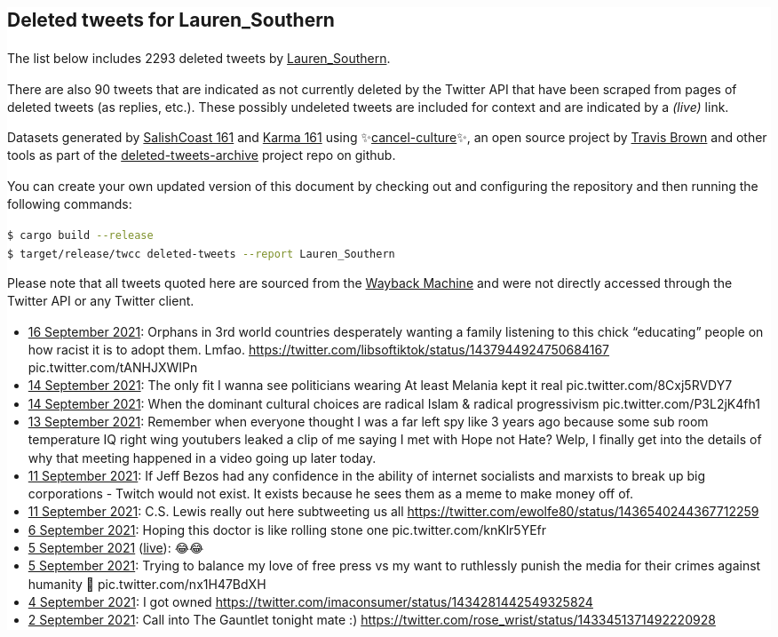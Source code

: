 ## Deleted tweets for Lauren_Southern

The list below includes 2293 deleted tweets by
[Lauren_Southern](https://twitter.com/Lauren_Southern).

There are also 90 tweets that are indicated as not currently
deleted by the Twitter API that have been scraped from pages of deleted tweets (as replies, etc.).
These possibly undeleted tweets are included for context and are indicated by a _(live)_ link.


Datasets generated by [SalishCoast 161](https://twitter.com/SalishCoastA) and [Karma 161](https://twitter.com/KarmaOneSixOne) using ✨[cancel-culture](https://github.com/travisbrown/cancel-culture)✨, an open source project by [Travis Brown](https://twitter.com/travisbrown) and other tools as part of the [deleted-tweets-archive](https://github.com/salcoast/deleted-tweets-archive/) project repo on github.


You can create your own updated version of this document by checking out and configuring the
repository and then running the following commands:

```bash
$ cargo build --release
$ target/release/twcc deleted-tweets --report Lauren_Southern
```

Please note that all tweets quoted here are sourced from the
[Wayback Machine](https://web.archive.org) and were not directly accessed through the Twitter API or
any Twitter client.

* [16 September 2021](https://web.archive.org/web/20210916055636/https://twitter.com/Lauren_Southern/status/1438380926203949059): Orphans in 3rd world countries desperately wanting a family listening to this chick “educating” people on how racist it is to adopt them. Lmfao.  https://twitter.com/libsoftiktok/status/1437944924750684167  pic.twitter.com/tANHJXWIPn
* [14 September 2021](https://web.archive.org/web/20210914015426/https://twitter.com/Lauren_Southern/status/1437594705185828865): The only fit I wanna see politicians wearing  At least Melania kept it real   pic.twitter.com/8Cxj5RVDY7
* [14 September 2021](https://web.archive.org/web/20210914012838/https://twitter.com/Lauren_Southern/status/1437588213120389122): When the dominant cultural choices are radical Islam & radical progressivism pic.twitter.com/P3L2jK4fh1
* [13 September 2021](https://web.archive.org/web/20210913161810/https://twitter.com/Lauren_Southern/status/1437449794427916293): Remember when everyone thought I was a far left spy like 3 years ago because some sub room temperature IQ right wing youtubers leaked a clip of me saying I met with Hope not Hate?  Welp, I finally get into the details of why that meeting happened in a video going up later today.
* [11 September 2021](https://web.archive.org/web/20210911062519/https://twitter.com/Lauren_Southern/status/1436576465982681088): If Jeff Bezos had any confidence in the ability of internet socialists and marxists to break up big corporations  - Twitch would not exist.   It exists because he sees them as a meme to make money off of.
* [11 September 2021](https://web.archive.org/web/20210911061721/https://twitter.com/Lauren_Southern/status/1436574507104227337): C.S. Lewis really out here subtweeting us all https://twitter.com/ewolfe80/status/1436540244367712259
* [ 6 September 2021](https://web.archive.org/web/20210906065620/https://twitter.com/Lauren_Southern/status/1434772417713479682): Hoping this doctor is like rolling stone one pic.twitter.com/knKlr5YEfr
* [ 5 September 2021](https://web.archive.org/web/20210905164917/https://twitter.com/Lauren_Southern/status/1434558742369120256) ([live](https://twitter.com/Lauren_Southern/status/1434559050277171204)): 😂😂
* [ 5 September 2021](https://web.archive.org/web/20210905164917/https://twitter.com/Lauren_Southern/status/1434558742369120256): Trying to balance my love of free press vs my want to ruthlessly punish the media for their crimes against humanity 🙂 pic.twitter.com/nx1H47BdXH
* [ 4 September 2021](https://web.archive.org/web/20210904223004/https://twitter.com/Lauren_Southern/status/1434281604025815047): I got owned https://twitter.com/imaconsumer/status/1434281442549325824
* [ 2 September 2021](https://web.archive.org/web/20210902202819/https://twitter.com/Lauren_Southern/status/1433524922647724033): Call into The Gauntlet tonight mate :) https://twitter.com/rose_wrist/status/1433451371492220928